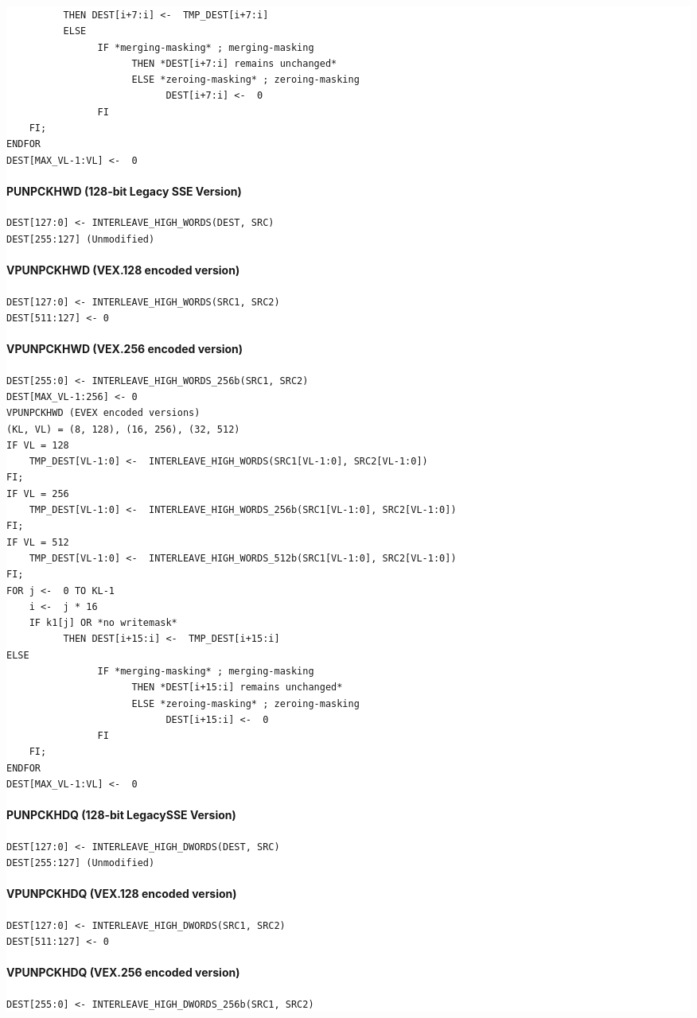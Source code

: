 ```info-verb
          THEN DEST[i+7:i] <-  TMP_DEST[i+7:i]
          ELSE 
                IF *merging-masking* ; merging-masking
                      THEN *DEST[i+7:i] remains unchanged*
                      ELSE *zeroing-masking* ; zeroing-masking
                            DEST[i+7:i] <-  0
                FI
    FI;
ENDFOR
DEST[MAX_VL-1:VL] <-  0
```
#### PUNPCKHWD (128-bit Legacy SSE Version)
```info-verb
DEST[127:0] <- INTERLEAVE_HIGH_WORDS(DEST, SRC)
DEST[255:127] (Unmodified)
```
#### VPUNPCKHWD (VEX.128 encoded version)
```info-verb
DEST[127:0] <- INTERLEAVE_HIGH_WORDS(SRC1, SRC2)
DEST[511:127] <- 0
```
#### VPUNPCKHWD (VEX.256 encoded version)
```info-verb
DEST[255:0] <- INTERLEAVE_HIGH_WORDS_256b(SRC1, SRC2)
DEST[MAX_VL-1:256] <- 0
VPUNPCKHWD (EVEX encoded versions)
(KL, VL) = (8, 128), (16, 256), (32, 512)
IF VL = 128
    TMP_DEST[VL-1:0] <-  INTERLEAVE_HIGH_WORDS(SRC1[VL-1:0], SRC2[VL-1:0])
FI;
IF VL = 256
    TMP_DEST[VL-1:0] <-  INTERLEAVE_HIGH_WORDS_256b(SRC1[VL-1:0], SRC2[VL-1:0])
FI;
IF VL = 512
    TMP_DEST[VL-1:0] <-  INTERLEAVE_HIGH_WORDS_512b(SRC1[VL-1:0], SRC2[VL-1:0])
FI;
FOR j <-  0 TO KL-1
    i <-  j * 16
    IF k1[j] OR *no writemask*
          THEN DEST[i+15:i] <-  TMP_DEST[i+15:i]
ELSE 
                IF *merging-masking* ; merging-masking
                      THEN *DEST[i+15:i] remains unchanged*
                      ELSE *zeroing-masking* ; zeroing-masking
                            DEST[i+15:i] <-  0
                FI
    FI;
ENDFOR
DEST[MAX_VL-1:VL] <-  0
```
#### PUNPCKHDQ (128-bit LegacySSE Version)
```info-verb
DEST[127:0] <- INTERLEAVE_HIGH_DWORDS(DEST, SRC)
DEST[255:127] (Unmodified)
```
#### VPUNPCKHDQ (VEX.128 encoded version)
```info-verb
DEST[127:0] <- INTERLEAVE_HIGH_DWORDS(SRC1, SRC2)
DEST[511:127] <- 0
```
#### VPUNPCKHDQ (VEX.256 encoded version)
```info-verb
DEST[255:0] <- INTERLEAVE_HIGH_DWORDS_256b(SRC1, SRC2)
```